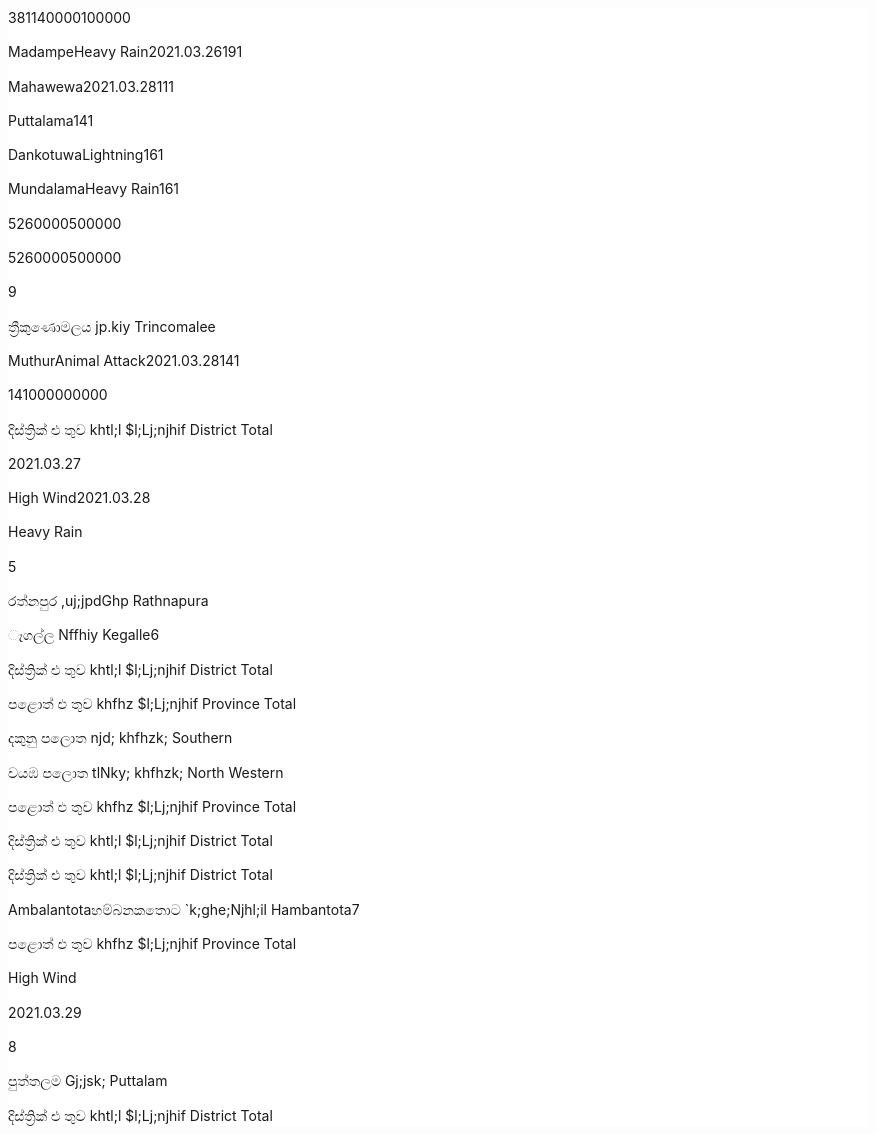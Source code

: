 381140000100000

MadampeHeavy Rain2021.03.26191

Mahawewa2021.03.28111

Puttalama141

DankotuwaLightning161

MundalamaHeavy Rain161

5260000500000

5260000500000

9

ත්‍රීකුණොමලය jp.kiy Trincomalee

MuthurAnimal Attack2021.03.28141

141000000000

දිස්ත්‍රික් එ තුව khtl;l $l;Lj;njhif District Total

2021.03.27

High Wind2021.03.28

Heavy Rain

5

රත්නපුර ,uj;jpdGhp Rathnapura

ෑගල්ල Nffhiy Kegalle6

දිස්ත්‍රික් එ තුව khtl;l $l;Lj;njhif District Total

පළොත් ඵ තුව khfhz $l;Lj;njhif Province Total

දකුනු පලොත njd; khfhzk; Southern

වයඹ පලොත tlNky; khfhzk; North Western

පළොත් ඵ තුව khfhz $l;Lj;njhif Province Total

දිස්ත්‍රික් එ තුව khtl;l $l;Lj;njhif District Total

දිස්ත්‍රික් එ තුව khtl;l $l;Lj;njhif District Total

Ambalantotaහම්බනකතොට `k;ghe;Njhl;il Hambantota7

පළොත් ඵ තුව khfhz $l;Lj;njhif Province Total

High Wind

2021.03.29

8

පුත්තලම Gj;jsk; Puttalam

දිස්ත්‍රික් එ තුව khtl;l $l;Lj;njhif District Total
